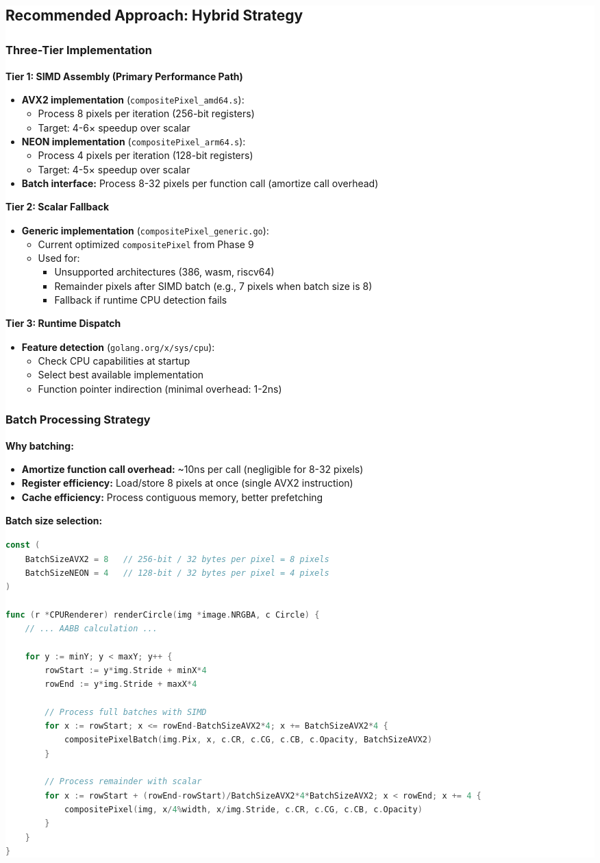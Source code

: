 
## Recommended Approach: Hybrid Strategy

### Three-Tier Implementation

**Tier 1: SIMD Assembly (Primary Performance Path)**
- **AVX2 implementation** (`compositePixel_amd64.s`):
  - Process 8 pixels per iteration (256-bit registers)
  - Target: 4-6× speedup over scalar
- **NEON implementation** (`compositePixel_arm64.s`):
  - Process 4 pixels per iteration (128-bit registers)
  - Target: 4-5× speedup over scalar
- **Batch interface:** Process 8-32 pixels per function call (amortize call overhead)

**Tier 2: Scalar Fallback**
- **Generic implementation** (`compositePixel_generic.go`):
  - Current optimized `compositePixel` from Phase 9
  - Used for:
    - Unsupported architectures (386, wasm, riscv64)
    - Remainder pixels after SIMD batch (e.g., 7 pixels when batch size is 8)
    - Fallback if runtime CPU detection fails

**Tier 3: Runtime Dispatch**
- **Feature detection** (`golang.org/x/sys/cpu`):
  - Check CPU capabilities at startup
  - Select best available implementation
  - Function pointer indirection (minimal overhead: 1-2ns)

### Batch Processing Strategy

**Why batching:**
- **Amortize function call overhead:** ~10ns per call (negligible for 8-32 pixels)
- **Register efficiency:** Load/store 8 pixels at once (single AVX2 instruction)
- **Cache efficiency:** Process contiguous memory, better prefetching

**Batch size selection:**
```go
const (
    BatchSizeAVX2 = 8   // 256-bit / 32 bytes per pixel = 8 pixels
    BatchSizeNEON = 4   // 128-bit / 32 bytes per pixel = 4 pixels
)

func (r *CPURenderer) renderCircle(img *image.NRGBA, c Circle) {
    // ... AABB calculation ...

    for y := minY; y < maxY; y++ {
        rowStart := y*img.Stride + minX*4
        rowEnd := y*img.Stride + maxX*4

        // Process full batches with SIMD
        for x := rowStart; x <= rowEnd-BatchSizeAVX2*4; x += BatchSizeAVX2*4 {
            compositePixelBatch(img.Pix, x, c.CR, c.CG, c.CB, c.Opacity, BatchSizeAVX2)
        }

        // Process remainder with scalar
        for x := rowStart + (rowEnd-rowStart)/BatchSizeAVX2*4*BatchSizeAVX2; x < rowEnd; x += 4 {
            compositePixel(img, x/4%width, x/img.Stride, c.CR, c.CG, c.CB, c.Opacity)
        }
    }
}
```
